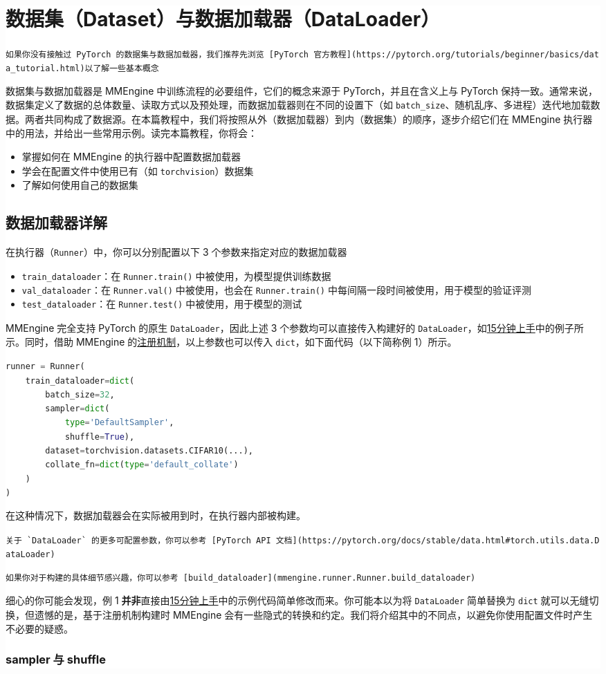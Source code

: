 # 数据集（Dataset）与数据加载器（DataLoader）

```{hint}
如果你没有接触过 PyTorch 的数据集与数据加载器，我们推荐先浏览 [PyTorch 官方教程](https://pytorch.org/tutorials/beginner/basics/data_tutorial.html)以了解一些基本概念
```

数据集与数据加载器是 MMEngine 中训练流程的必要组件，它们的概念来源于 PyTorch，并且在含义上与 PyTorch 保持一致。通常来说，数据集定义了数据的总体数量、读取方式以及预处理，而数据加载器则在不同的设置下（如 `batch_size`、随机乱序、多进程）迭代地加载数据。两者共同构成了数据源。在本篇教程中，我们将按照从外（数据加载器）到内（数据集）的顺序，逐步介绍它们在 MMEngine 执行器中的用法，并给出一些常用示例。读完本篇教程，你将会：

- 掌握如何在 MMEngine 的执行器中配置数据加载器
- 学会在配置文件中使用已有（如 `torchvision`）数据集
- 了解如何使用自己的数据集

## 数据加载器详解

在执行器（`Runner`）中，你可以分别配置以下 3 个参数来指定对应的数据加载器

- `train_dataloader`：在 `Runner.train()` 中被使用，为模型提供训练数据
- `val_dataloader`：在 `Runner.val()` 中被使用，也会在 `Runner.train()` 中每间隔一段时间被使用，用于模型的验证评测
- `test_dataloader`：在 `Runner.test()` 中被使用，用于模型的测试

MMEngine 完全支持 PyTorch 的原生 `DataLoader`，因此上述 3 个参数均可以直接传入构建好的 `DataLoader`，如[15分钟上手](../get_started/15_minutes.md)中的例子所示。同时，借助 MMEngine 的[注册机制](../advanced_tutorials/registry.md)，以上参数也可以传入 `dict`，如下面代码（以下简称例 1）所示。

```python
runner = Runner(
    train_dataloader=dict(
        batch_size=32,
        sampler=dict(
            type='DefaultSampler',
            shuffle=True),
        dataset=torchvision.datasets.CIFAR10(...),
        collate_fn=dict(type='default_collate')
    )
)
```

在这种情况下，数据加载器会在实际被用到时，在执行器内部被构建。

```{note}
关于 `DataLoader` 的更多可配置参数，你可以参考 [PyTorch API 文档](https://pytorch.org/docs/stable/data.html#torch.utils.data.DataLoader)
```

```{note}
如果你对于构建的具体细节感兴趣，你可以参考 [build_dataloader](mmengine.runner.Runner.build_dataloader)
```

细心的你可能会发现，例 1 **并非**直接由[15分钟上手](../get_started/15_minutes.md)中的示例代码简单修改而来。你可能本以为将 `DataLoader` 简单替换为 `dict` 就可以无缝切换，但遗憾的是，基于注册机制构建时 MMEngine 会有一些隐式的转换和约定。我们将介绍其中的不同点，以避免你使用配置文件时产生不必要的疑惑。

### sampler 与 shuffle
